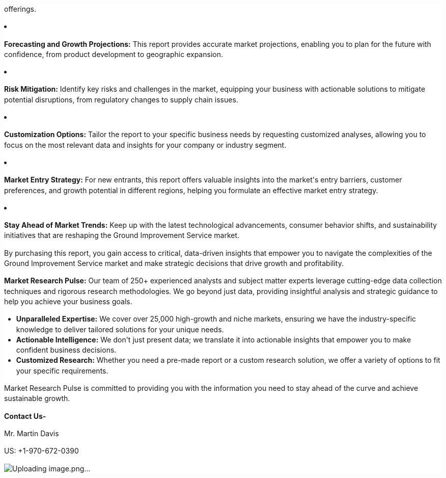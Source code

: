 offerings.</p></li><li><p><strong>Forecasting and Growth Projections:</strong> This report provides accurate market projections, enabling you to plan for the future with confidence, from product development to geographic expansion.</p></li><li><p><strong>Risk Mitigation:</strong> Identify key risks and challenges in the market, equipping your business with actionable solutions to mitigate potential disruptions, from regulatory changes to supply chain issues.</p></li><li><p><strong>Customization Options:</strong> Tailor the report to your specific business needs by requesting customized analyses, allowing you to focus on the most relevant data and insights for your company or industry segment.</p></li><li><p><strong>Market Entry Strategy:</strong> For new entrants, this report offers valuable insights into the market's entry barriers, customer preferences, and growth potential in different regions, helping you formulate an effective market entry strategy.</p></li><li><p><strong>Stay Ahead of Market Trends:</strong> Keep up with the latest technological advancements, consumer behavior shifts, and sustainability initiatives that are reshaping the Ground Improvement Service market.</p></li></ol><p>By purchasing this report, you gain access to critical, data-driven insights that empower you to navigate the complexities of the Ground Improvement Service market and make strategic decisions that drive growth and profitability.</p><p><strong>Market Research Pulse:</strong>&nbsp;Our team of 250+ experienced analysts and subject matter experts leverage cutting-edge data collection techniques and rigorous research methodologies. We go beyond just data, providing insightful analysis and strategic guidance to help you achieve your business goals.</p><ul><li><strong>Unparalleled Expertise:</strong>&nbsp;We cover over 25,000 high-growth and niche markets, ensuring we have the industry-specific knowledge to deliver tailored solutions for your unique needs.</li><li><strong>Actionable Intelligence:</strong>&nbsp;We don't just present data; we translate it into actionable insights that empower you to make confident business decisions.</li><li><strong>Customized Research:</strong>&nbsp;Whether you need a pre-made report or a custom research solution, we offer a variety of options to fit your specific requirements.</li></ul><p>Market Research Pulse is committed to providing you with the information you need to stay ahead of the curve and achieve sustainable growth.</p><p><strong>Contact Us-</strong></p><p>Mr. Martin Davis</p><p>US: +1-970-672-0390</p>
![Uploading image.png…]()
